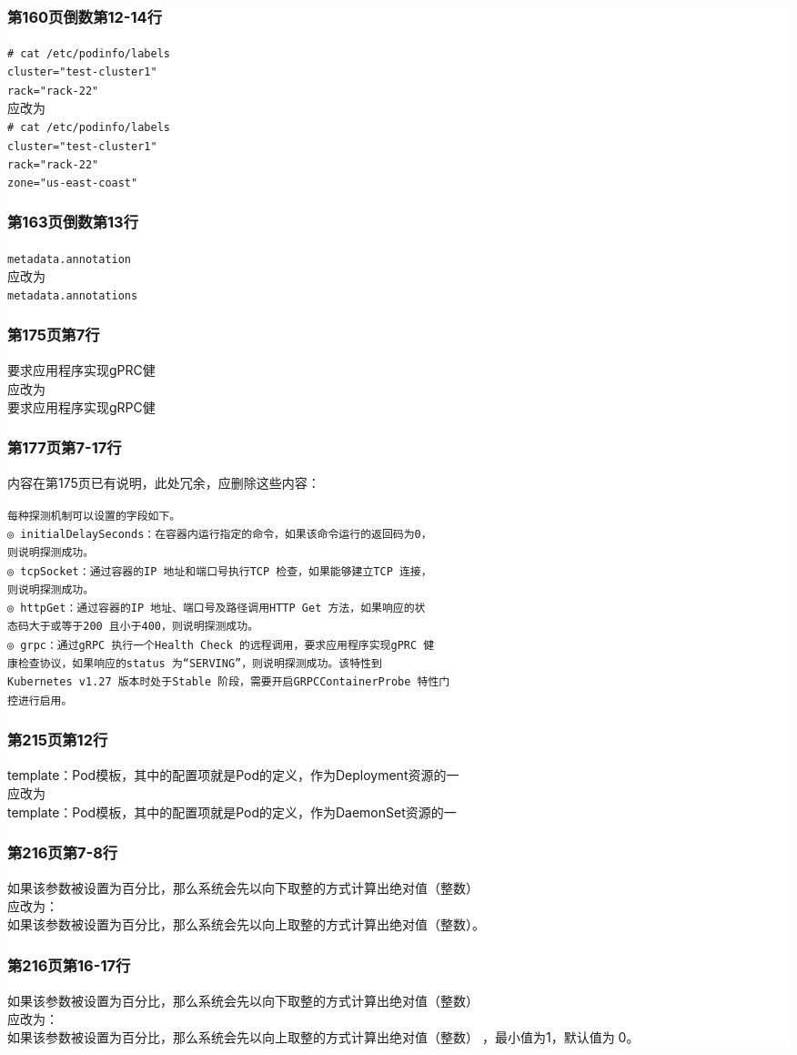 ### 第160页倒数第12-14行
`# cat /etc/podinfo/labels`  
`cluster="test-cluster1"`  
`rack="rack-22"`  
应改为  
`# cat /etc/podinfo/labels`  
`cluster="test-cluster1"`  
`rack="rack-22"`  
`zone="us-east-coast"`


### 第163页倒数第13行
`metadata.annotation`  
应改为  
`metadata.annotations`


### 第175页第7行
要求应用程序实现gPRC健  
应改为  
要求应用程序实现gRPC健


### 第177页第7-17行
内容在第175页已有说明，此处冗余，应删除这些内容：
```
每种探测机制可以设置的字段如下。
◎ initialDelaySeconds：在容器内运行指定的命令，如果该命令运行的返回码为0，
则说明探测成功。
◎ tcpSocket：通过容器的IP 地址和端口号执行TCP 检查，如果能够建立TCP 连接，
则说明探测成功。
◎ httpGet：通过容器的IP 地址、端口号及路径调用HTTP Get 方法，如果响应的状
态码大于或等于200 且小于400，则说明探测成功。
◎ grpc：通过gRPC 执行一个Health Check 的远程调用，要求应用程序实现gPRC 健
康检查协议，如果响应的status 为“SERVING”，则说明探测成功。该特性到
Kubernetes v1.27 版本时处于Stable 阶段，需要开启GRPCContainerProbe 特性门
控进行启用。
```


### 第215页第12行
template：Pod模板，其中的配置项就是Pod的定义，作为Deployment资源的一  
应改为  
template：Pod模板，其中的配置项就是Pod的定义，作为DaemonSet资源的一


### 第216页第7-8行
如果该参数被设置为百分比，那么系统会先以向下取整的方式计算出绝对值（整数）  
应改为：  
如果该参数被设置为百分比，那么系统会先以向上取整的方式计算出绝对值（整数）。


### 第216页第16-17行
如果该参数被设置为百分比，那么系统会先以向下取整的方式计算出绝对值（整数）  
应改为：  
如果该参数被设置为百分比，那么系统会先以向上取整的方式计算出绝对值（整数）
，最小值为1，默认值为 0。
